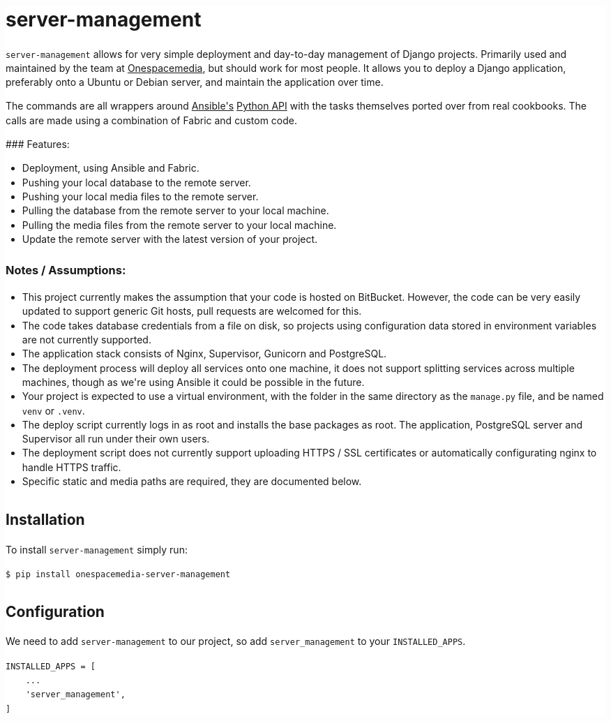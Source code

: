 # server-management

``server-management`` allows for very simple deployment and day-to-day management of Django projects.  Primarily used and maintained by the team at [Onespacemedia](http://www.onespacemedia.com/), but should work for most people.  It allows you to deploy a Django application, preferably onto a Ubuntu or Debian server, and maintain the application over time.

The commands are all wrappers around [Ansible's](/ansible/ansible) [Python API](http://docs.ansible.com/developing_api.html) with the tasks themselves ported over from real cookbooks. The calls are made using a combination of Fabric and custom code.

### Features:

* Deployment, using Ansible and Fabric.
* Pushing your local database to the remote server.
* Pushing your local media files to the remote server.
* Pulling the database from the remote server to your local machine.
* Pulling the media files from the remote server to your local machine.
* Update the remote server with the latest version of your project.

### Notes / Assumptions:

* This project currently makes the assumption that your code is hosted on BitBucket.  However, the code can be very easily updated to support generic Git hosts, pull requests are welcomed for this.
* The code takes database credentials from a file on disk, so projects using configuration data stored in environment variables are not currently supported.
* The application stack consists of Nginx, Supervisor, Gunicorn and PostgreSQL.
* The deployment process will deploy all services onto one machine, it does not support splitting services across multiple machines, though as we're using Ansible it could be possible in the future.
* Your project is expected to use a virtual environment, with the folder in the same directory as the ``manage.py`` file, and be named ``venv`` or ``.venv``.
* The deploy script currently logs in as root and installs the base packages as root. The application, PostgreSQL server and Supervisor all run under their own users.
* The deployment script does not currently support uploading HTTPS / SSL certificates or automatically configurating nginx to handle HTTPS traffic.
* Specific static and media paths are required, they are documented below.

## Installation

To install ``server-management`` simply run:

    $ pip install onespacemedia-server-management
    
## Configuration

We need to add ``server-management`` to our project, so add ``server_management`` to your ``INSTALLED_APPS``.

    INSTALLED_APPS = [
        ...
        'server_management',
    ]
    